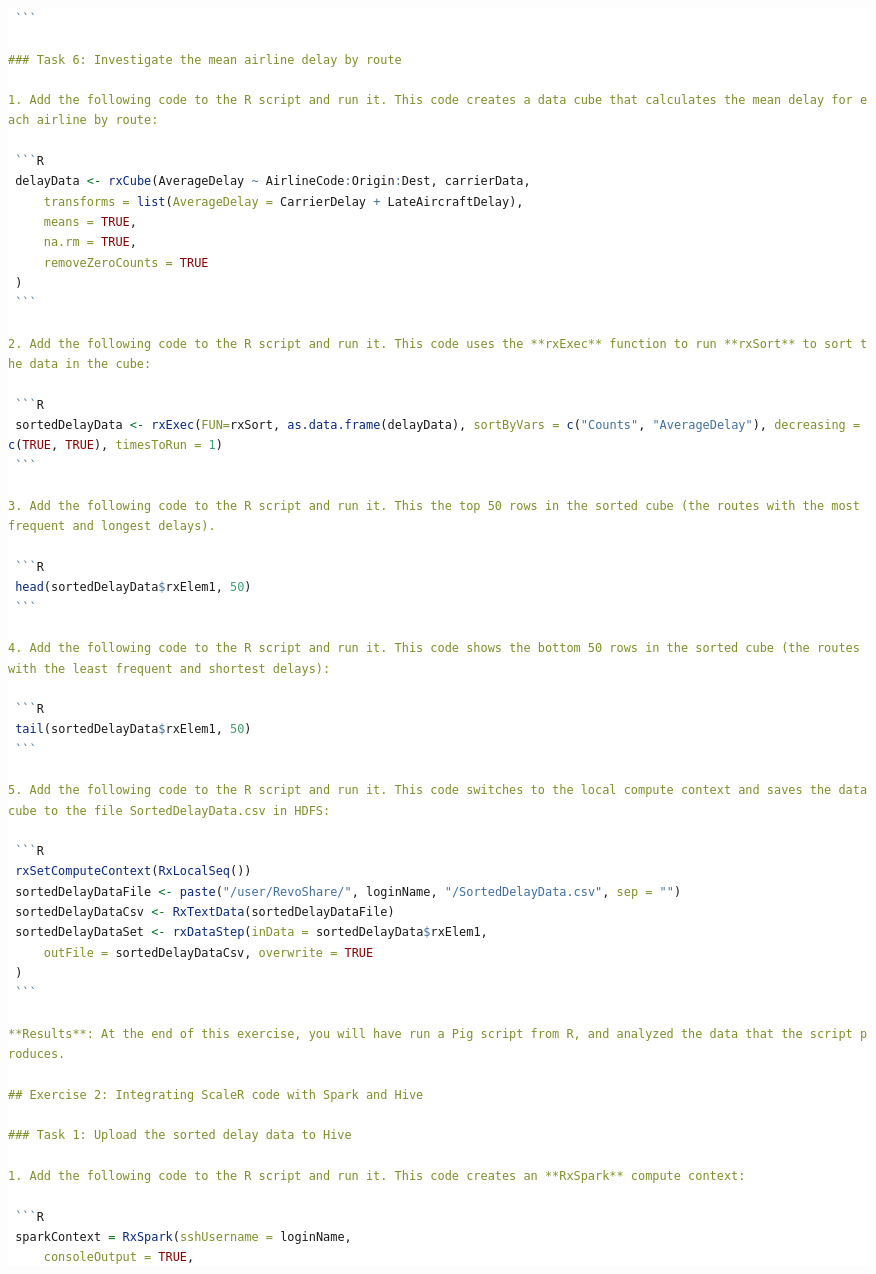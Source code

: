    ```R
    ```

### Task 6: Investigate the mean airline delay by route

1. Add the following code to the R script and run it. This code creates a data cube that calculates the mean delay for each airline by route:

    ```R
    delayData <- rxCube(AverageDelay ~ AirlineCode:Origin:Dest, carrierData,
        transforms = list(AverageDelay = CarrierDelay + LateAircraftDelay),
        means = TRUE,
        na.rm = TRUE,
        removeZeroCounts = TRUE
    )
    ```

2. Add the following code to the R script and run it. This code uses the **rxExec** function to run **rxSort** to sort the data in the cube:

    ```R
    sortedDelayData <- rxExec(FUN=rxSort, as.data.frame(delayData), sortByVars = c("Counts", "AverageDelay"), decreasing = c(TRUE, TRUE), timesToRun = 1)
    ```

3. Add the following code to the R script and run it. This the top 50 rows in the sorted cube (the routes with the most frequent and longest delays).

    ```R
    head(sortedDelayData$rxElem1, 50)
    ```

4. Add the following code to the R script and run it. This code shows the bottom 50 rows in the sorted cube (the routes with the least frequent and shortest delays):

    ```R
    tail(sortedDelayData$rxElem1, 50)
    ```

5. Add the following code to the R script and run it. This code switches to the local compute context and saves the data cube to the file SortedDelayData.csv in HDFS:

    ```R
    rxSetComputeContext(RxLocalSeq())
    sortedDelayDataFile <- paste("/user/RevoShare/", loginName, "/SortedDelayData.csv", sep = "")
    sortedDelayDataCsv <- RxTextData(sortedDelayDataFile)
    sortedDelayDataSet <- rxDataStep(inData = sortedDelayData$rxElem1,
        outFile = sortedDelayDataCsv, overwrite = TRUE
    )
    ```

**Results**: At the end of this exercise, you will have run a Pig script from R, and analyzed the data that the script produces.

## Exercise 2: Integrating ScaleR code with Spark and Hive

### Task 1: Upload the sorted delay data to Hive

1. Add the following code to the R script and run it. This code creates an **RxSpark** compute context:

    ```R
    sparkContext = RxSpark(sshUsername = loginName,
        consoleOutput = TRUE,
   ```
